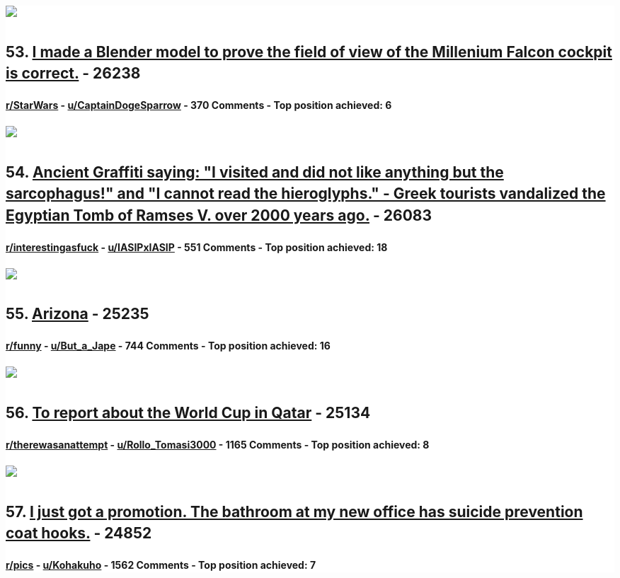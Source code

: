 <a href="https://i.redd.it/3oavq4wjmc0a1.jpg"><img src="https://b.thumbs.redditmedia.com/V_ZLy0A4Tr9bVKHXUiaKCxhHlS7vmpUEuQOc6olU61o.jpg"></img></a>

## 53. [I made a Blender model to prove the field of view of the Millenium Falcon cockpit is correct.](http://reddit.com/r/StarWars/comments/yx2hub/i_made_a_blender_model_to_prove_the_field_of_view/) - 26238
#### [r/StarWars](http://reddit.com/r/StarWars) - [u/CaptainDogeSparrow](http://reddit.com/u/CaptainDogeSparrow) - 370 Comments - Top position achieved: 6

<a href="https://i.redd.it/7yk9e0jp0d0a1.jpg"><img src="https://b.thumbs.redditmedia.com/Eui9GB-PIVbN4lbzLXiJFOMjZ856ARhWMadtafJ1sFM.jpg"></img></a>

## 54. [Ancient Graffiti saying: "I visited and did not like anything but the sarcophagus!" and "I cannot read the hieroglyphs." - Greek tourists vandalized the Egyptian Tomb of Ramses V. over 2000 years ago.](http://reddit.com/r/interestingasfuck/comments/ywsnrb/ancient_graffiti_saying_i_visited_and_did_not/) - 26083
#### [r/interestingasfuck](http://reddit.com/r/interestingasfuck) - [u/IASIPxIASIP](http://reddit.com/u/IASIPxIASIP) - 551 Comments - Top position achieved: 18

<a href="https://i.redd.it/lz32h2e79b0a1.jpg"><img src="https://b.thumbs.redditmedia.com/249ga6LRuMNwTSrOA4b8xOuhB4k7VY-BWw3W9OyCPMs.jpg"></img></a>

## 55. [Arizona](http://reddit.com/r/funny/comments/ywrzzu/arizona/) - 25235
#### [r/funny](http://reddit.com/r/funny) - [u/But_a_Jape](http://reddit.com/u/But_a_Jape) - 744 Comments - Top position achieved: 16

<a href="https://i.redd.it/i4qde3jh3b0a1.png"><img src="https://a.thumbs.redditmedia.com/EA--Pqf8AKlwXeacyIQIaVNtKv0u9Kil8Z7K7cTQue0.jpg"></img></a>

## 56. [To report about the World Cup in Qatar](http://reddit.com/r/therewasanattempt/comments/yx06uc/to_report_about_the_world_cup_in_qatar/) - 25134
#### [r/therewasanattempt](http://reddit.com/r/therewasanattempt) - [u/Rollo_Tomasi3000](http://reddit.com/u/Rollo_Tomasi3000) - 1165 Comments - Top position achieved: 8

<a href="https://v.redd.it/0orvro7jmc0a1"><img src="https://a.thumbs.redditmedia.com/midwsYgtPjvjLoZgQ-JOa5wQv0rMMVQ2yA3ZbSozDo0.jpg"></img></a>

## 57. [I just got a promotion. The bathroom at my new office has suicide prevention coat hooks.](http://reddit.com/r/pics/comments/yx8rc0/i_just_got_a_promotion_the_bathroom_at_my_new/) - 24852
#### [r/pics](http://reddit.com/r/pics) - [u/Kohakuho](http://reddit.com/u/Kohakuho) - 1562 Comments - Top position achieved: 7
